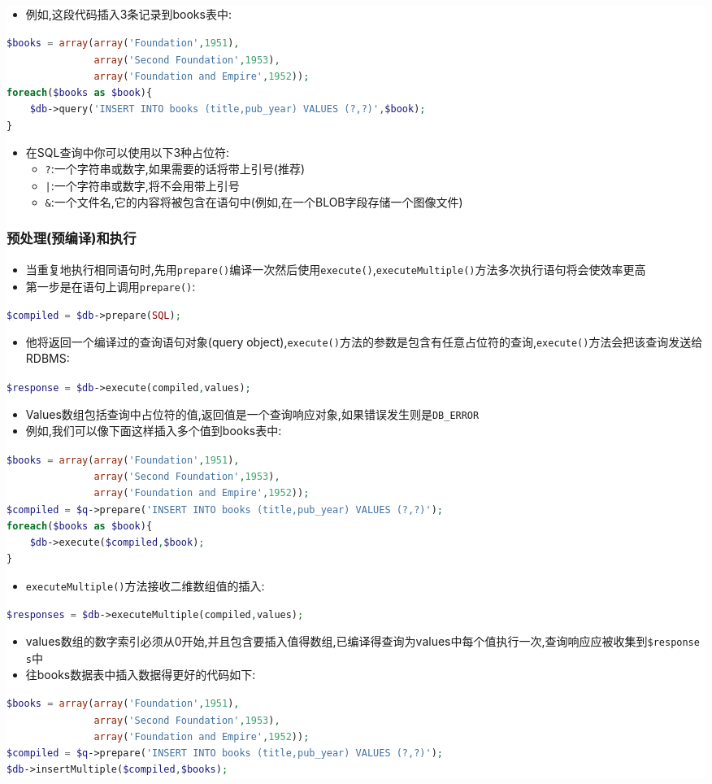 - 例如,这段代码插入3条记录到books表中:

```php
$books = array(array('Foundation',1951),
               array('Second Foundation',1953),
               array('Foundation and Empire',1952));
foreach($books as $book){
    $db->query('INSERT INTO books (title,pub_year) VALUES (?,?)',$book);
}
```

- 在SQL查询中你可以使用以下3种占位符:
    - `?`:一个字符串或数字,如果需要的话将带上引号(推荐)
    - `|`:一个字符串或数字,将不会用带上引号
    - `&`:一个文件名,它的内容将被包含在语句中(例如,在一个BLOB字段存储一个图像文件)

### 预处理(预编译)和执行

- 当重复地执行相同语句时,先用`prepare()`编译一次然后使用`execute()`,`executeMultiple()`方法多次执行语句将会使效率更高
- 第一步是在语句上调用`prepare()`:

```php
$compiled = $db->prepare(SQL);
```

- 他将返回一个编译过的查询语句对象(query object),`execute()`方法的参数是包含有任意占位符的查询,`execute()`方法会把该查询发送给RDBMS:

```php
$response = $db->execute(compiled,values);
```

- Values数组包括查询中占位符的值,返回值是一个查询响应对象,如果错误发生则是`DB_ERROR`
- 例如,我们可以像下面这样插入多个值到books表中:

```php
$books = array(array('Foundation',1951),
               array('Second Foundation',1953),
               array('Foundation and Empire',1952));
$compiled = $q->prepare('INSERT INTO books (title,pub_year) VALUES (?,?)');
foreach($books as $book){
    $db->execute($compiled,$book);
}
```

- `executeMultiple()`方法接收二维数组值的插入:

```php
$responses = $db->executeMultiple(compiled,values);
```

- values数组的数字索引必须从0开始,并且包含要插入值得数组,已编译得查询为values中每个值执行一次,查询响应应被收集到`$responses`中
- 往books数据表中插入数据得更好的代码如下:

```php
$books = array(array('Foundation',1951),
               array('Second Foundation',1953),
               array('Foundation and Empire',1952));
$compiled = $q->prepare('INSERT INTO books (title,pub_year) VALUES (?,?)');
$db->insertMultiple($compiled,$books);
```
